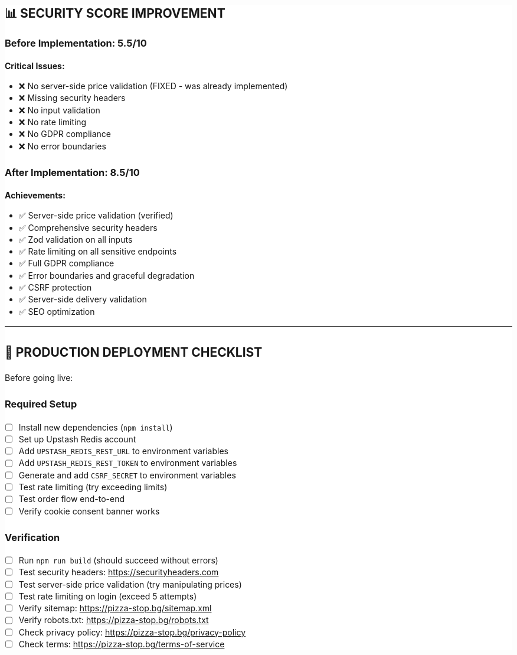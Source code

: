 
## 📊 SECURITY SCORE IMPROVEMENT

### Before Implementation: 5.5/10
**Critical Issues:**
- ❌ No server-side price validation (FIXED - was already implemented)
- ❌ Missing security headers
- ❌ No input validation
- ❌ No rate limiting
- ❌ No GDPR compliance
- ❌ No error boundaries

### After Implementation: 8.5/10
**Achievements:**
- ✅ Server-side price validation (verified)
- ✅ Comprehensive security headers
- ✅ Zod validation on all inputs
- ✅ Rate limiting on all sensitive endpoints
- ✅ Full GDPR compliance
- ✅ Error boundaries and graceful degradation
- ✅ CSRF protection
- ✅ Server-side delivery validation
- ✅ SEO optimization

---

## 🚀 PRODUCTION DEPLOYMENT CHECKLIST

Before going live:

### Required Setup
- [ ] Install new dependencies (`npm install`)
- [ ] Set up Upstash Redis account
- [ ] Add `UPSTASH_REDIS_REST_URL` to environment variables
- [ ] Add `UPSTASH_REDIS_REST_TOKEN` to environment variables
- [ ] Generate and add `CSRF_SECRET` to environment variables
- [ ] Test rate limiting (try exceeding limits)
- [ ] Test order flow end-to-end
- [ ] Verify cookie consent banner works

### Verification
- [ ] Run `npm run build` (should succeed without errors)
- [ ] Test security headers: https://securityheaders.com
- [ ] Test server-side price validation (try manipulating prices)
- [ ] Test rate limiting on login (exceed 5 attempts)
- [ ] Verify sitemap: https://pizza-stop.bg/sitemap.xml
- [ ] Verify robots.txt: https://pizza-stop.bg/robots.txt
- [ ] Check privacy policy: https://pizza-stop.bg/privacy-policy
- [ ] Check terms: https://pizza-stop.bg/terms-of-service
